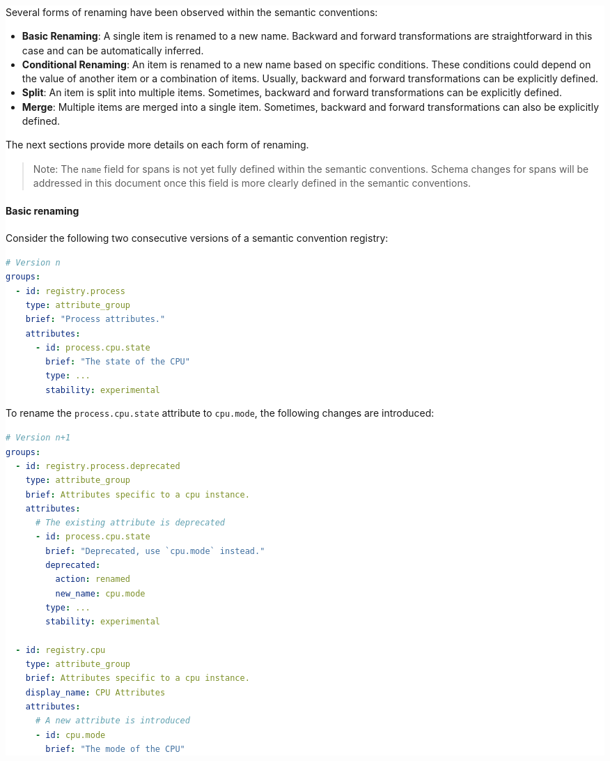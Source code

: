 Several forms of renaming have been observed within the semantic conventions:

- **Basic Renaming**: A single item is renamed to a new name. Backward and forward transformations are straightforward
  in this case and can be automatically inferred.
- **Conditional Renaming**: An item is renamed to a new name based on specific conditions. These conditions could depend
  on the value of another item or a combination of items. Usually, backward and forward transformations can be
  explicitly defined.
- **Split**: An item is split into multiple items. Sometimes, backward and forward transformations can be explicitly
  defined.
- **Merge**: Multiple items are merged into a single item. Sometimes, backward and forward transformations can also be
  explicitly defined.

The next sections provide more details on each form of renaming.

> Note: The `name` field for spans is not yet fully defined within the semantic conventions. Schema changes for spans
> will be addressed in this document once this field is more clearly defined in the semantic conventions.

#### Basic renaming

Consider the following two consecutive versions of a semantic convention registry:

```yaml
# Version n
groups:
  - id: registry.process
    type: attribute_group
    brief: "Process attributes."
    attributes:
      - id: process.cpu.state
        brief: "The state of the CPU"
        type: ...
        stability: experimental
```

To rename the `process.cpu.state` attribute to `cpu.mode`, the following changes are introduced:

```yaml
# Version n+1
groups:
  - id: registry.process.deprecated
    type: attribute_group
    brief: Attributes specific to a cpu instance.
    attributes:
      # The existing attribute is deprecated
      - id: process.cpu.state
        brief: "Deprecated, use `cpu.mode` instead."
        deprecated:
          action: renamed
          new_name: cpu.mode
        type: ...
        stability: experimental
  
  - id: registry.cpu
    type: attribute_group
    brief: Attributes specific to a cpu instance.
    display_name: CPU Attributes
    attributes:
      # A new attribute is introduced
      - id: cpu.mode
        brief: "The mode of the CPU"
```